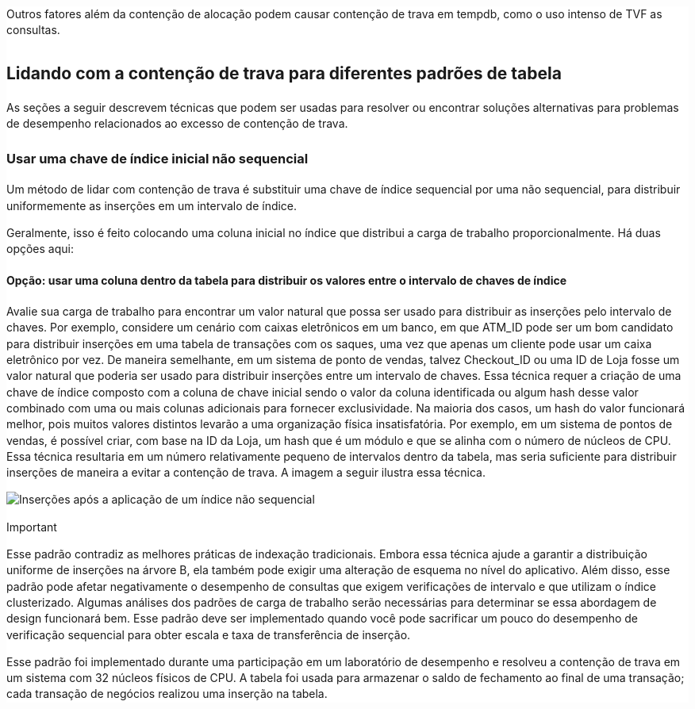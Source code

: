 Outros fatores além da contenção de alocação podem causar contenção de trava em tempdb, como o uso intenso de TVF as consultas.

## <a name="handling-latch-contention-for-different-table-patterns"></a>Lidando com a contenção de trava para diferentes padrões de tabela

As seções a seguir descrevem técnicas que podem ser usadas para resolver ou encontrar soluções alternativas para problemas de desempenho relacionados ao excesso de contenção de trava.

### <a name="use-a-non-sequential-leading-index-key"></a>Usar uma chave de índice inicial não sequencial

Um método de lidar com contenção de trava é substituir uma chave de índice sequencial por uma não sequencial, para distribuir uniformemente as inserções em um intervalo de índice.

Geralmente, isso é feito colocando uma coluna inicial no índice que distribui a carga de trabalho proporcionalmente. Há duas opções aqui:

#### <a name="option-use-a-column-within-the-table-to-distribute-values-across-the-index-key-range"></a>Opção: usar uma coluna dentro da tabela para distribuir os valores entre o intervalo de chaves de índice

Avalie sua carga de trabalho para encontrar um valor natural que possa ser usado para distribuir as inserções pelo intervalo de chaves. Por exemplo, considere um cenário com caixas eletrônicos em um banco, em que ATM_ID pode ser um bom candidato para distribuir inserções em uma tabela de transações com os saques, uma vez que apenas um cliente pode usar um caixa eletrônico por vez. De maneira semelhante, em um sistema de ponto de vendas, talvez Checkout_ID ou uma ID de Loja fosse um valor natural que poderia ser usado para distribuir inserções entre um intervalo de chaves. Essa técnica requer a criação de uma chave de índice composto com a coluna de chave inicial sendo o valor da coluna identificada ou algum hash desse valor combinado com uma ou mais colunas adicionais para fornecer exclusividade. Na maioria dos casos, um hash do valor funcionará melhor, pois muitos valores distintos levarão a uma organização física insatisfatória. Por exemplo, em um sistema de pontos de vendas, é possível criar, com base na ID da Loja, um hash que é um módulo e que se alinha com o número de núcleos de CPU. Essa técnica resultaria em um número relativamente pequeno de intervalos dentro da tabela, mas seria suficiente para distribuir inserções de maneira a evitar a contenção de trava. A imagem a seguir ilustra essa técnica.

![Inserções após a aplicação de um índice não sequencial](./media/diagnose-resolve-latch-contention/image14.png)

> [!IMPORTANT]
> Esse padrão contradiz as melhores práticas de indexação tradicionais. Embora essa técnica ajude a garantir a distribuição uniforme de inserções na árvore B, ela também pode exigir uma alteração de esquema no nível do aplicativo. Além disso, esse padrão pode afetar negativamente o desempenho de consultas que exigem verificações de intervalo e que utilizam o índice clusterizado. Algumas análises dos padrões de carga de trabalho serão necessárias para determinar se essa abordagem de design funcionará bem. Esse padrão deve ser implementado quando você pode sacrificar um pouco do desempenho de verificação sequencial para obter escala e taxa de transferência de inserção.

Esse padrão foi implementado durante uma participação em um laboratório de desempenho e resolveu a contenção de trava em um sistema com 32 núcleos físicos de CPU. A tabela foi usada para armazenar o saldo de fechamento ao final de uma transação; cada transação de negócios realizou uma inserção na tabela.
